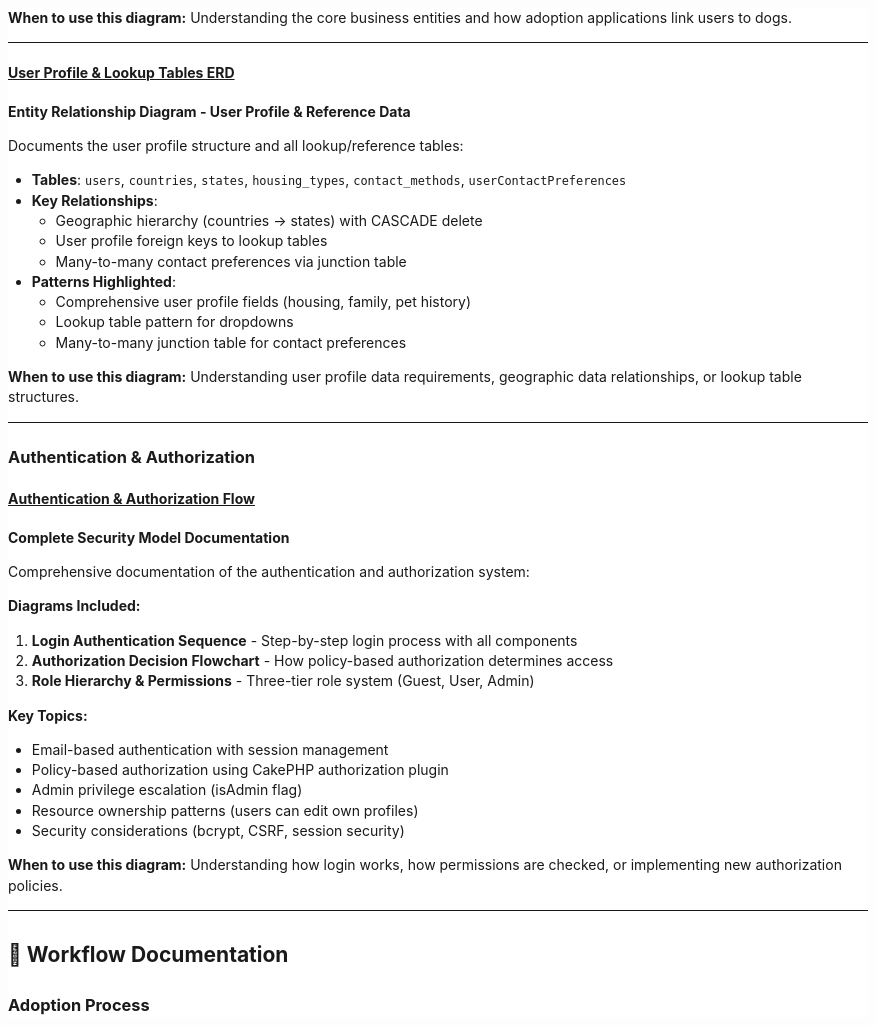 **When to use this diagram:** Understanding the core business entities and how adoption applications link users to dogs.

---

#### [User Profile & Lookup Tables ERD](architecture/database-erd-lookups.md)
**Entity Relationship Diagram - User Profile & Reference Data**

Documents the user profile structure and all lookup/reference tables:
- **Tables**: `users`, `countries`, `states`, `housing_types`, `contact_methods`, `userContactPreferences`
- **Key Relationships**:
  - Geographic hierarchy (countries → states) with CASCADE delete
  - User profile foreign keys to lookup tables
  - Many-to-many contact preferences via junction table
- **Patterns Highlighted**:
  - Comprehensive user profile fields (housing, family, pet history)
  - Lookup table pattern for dropdowns
  - Many-to-many junction table for contact preferences

**When to use this diagram:** Understanding user profile data requirements, geographic data relationships, or lookup table structures.

---

### Authentication & Authorization

#### [Authentication & Authorization Flow](architecture/auth-flow.md)
**Complete Security Model Documentation**

Comprehensive documentation of the authentication and authorization system:

**Diagrams Included:**
1. **Login Authentication Sequence** - Step-by-step login process with all components
2. **Authorization Decision Flowchart** - How policy-based authorization determines access
3. **Role Hierarchy & Permissions** - Three-tier role system (Guest, User, Admin)

**Key Topics:**
- Email-based authentication with session management
- Policy-based authorization using CakePHP authorization plugin
- Admin privilege escalation (isAdmin flag)
- Resource ownership patterns (users can edit own profiles)
- Security considerations (bcrypt, CSRF, session security)

**When to use this diagram:** Understanding how login works, how permissions are checked, or implementing new authorization policies.

---

## 💼 Workflow Documentation

### Adoption Process
